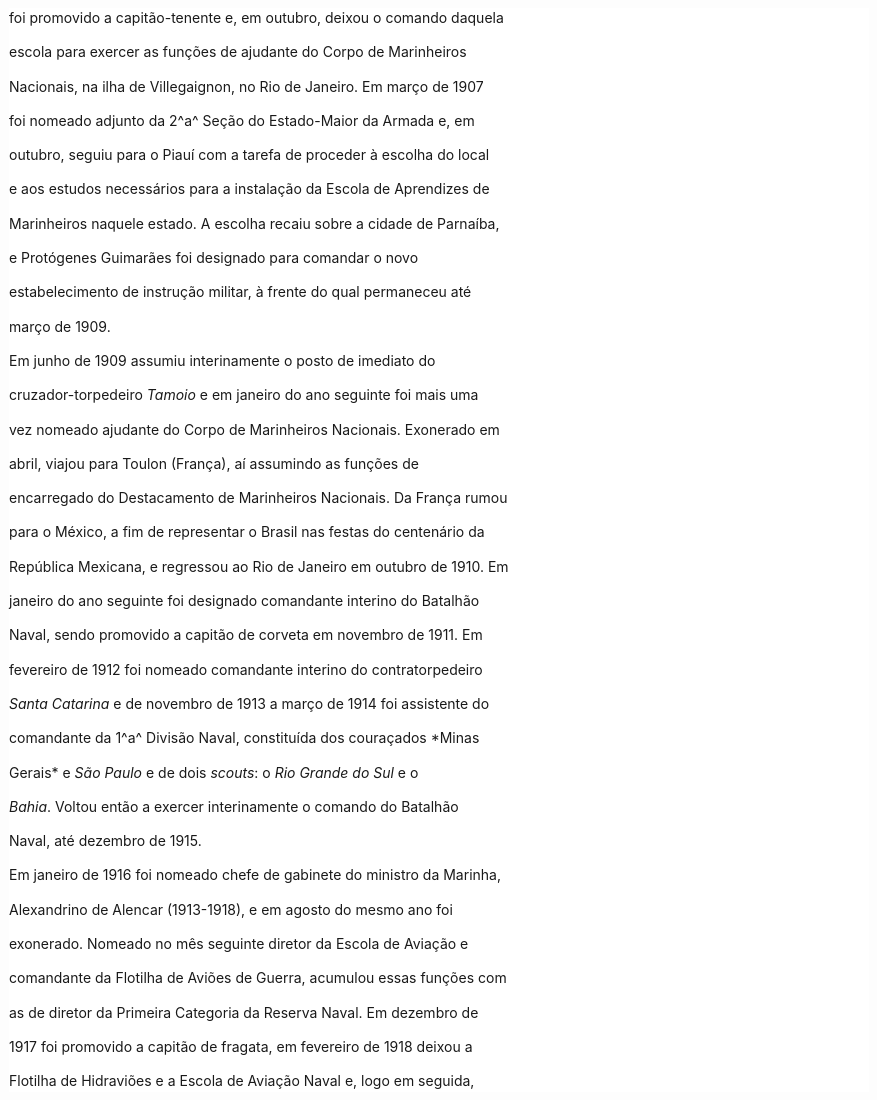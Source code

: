 foi promovido a capitão-tenente e, em outubro, deixou o comando daquela

escola para exercer as funções de ajudante do Corpo de Marinheiros

Nacionais, na ilha de Villegaignon, no Rio de Janeiro. Em março de 1907

foi nomeado adjunto da 2^a^ Seção do Estado-Maior da Armada e, em

outubro, seguiu para o Piauí com a tarefa de proceder à escolha do local

e aos estudos necessários para a instalação da Escola de Aprendizes de

Marinheiros naquele estado. A escolha recaiu sobre a cidade de Parnaíba,

e Protógenes Guimarães foi designado para comandar o novo

estabelecimento de instrução militar, à frente do qual permaneceu até

março de 1909.



Em junho de 1909 assumiu interinamente o posto de imediato do

cruzador-torpedeiro *Tamoio* e em janeiro do ano seguinte foi mais uma

vez nomeado ajudante do Corpo de Marinheiros Nacionais. Exonerado em

abril, viajou para Toulon (França), aí assumindo as funções de

encarregado do Destacamento de Marinheiros Nacionais. Da França rumou

para o México, a fim de representar o Brasil nas festas do centenário da

República Mexicana, e regressou ao Rio de Janeiro em outubro de 1910. Em

janeiro do ano seguinte foi designado comandante interino do Batalhão

Naval, sendo promovido a capitão de corveta em novembro de 1911. Em

fevereiro de 1912 foi nomeado comandante interino do contratorpedeiro

*Santa Catarina* e de novembro de 1913 a março de 1914 foi assistente do

comandante da 1^a^ Divisão Naval, constituída dos couraçados *Minas

Gerais* e *São Paulo* e de dois *scouts*: o *Rio Grande do Sul* e o

*Bahia*. Voltou então a exercer interinamente o comando do Batalhão

Naval, até dezembro de 1915.



Em janeiro de 1916 foi nomeado chefe de gabinete do ministro da Marinha,

Alexandrino de Alencar (1913-1918), e em agosto do mesmo ano foi

exonerado. Nomeado no mês seguinte diretor da Escola de Aviação e

comandante da Flotilha de Aviões de Guerra, acumulou essas funções com

as de diretor da Primeira Categoria da Reserva Naval. Em dezembro de

1917 foi promovido a capitão de fragata, em fevereiro de 1918 deixou a

Flotilha de Hidraviões e a Escola de Aviação Naval e, logo em seguida,
